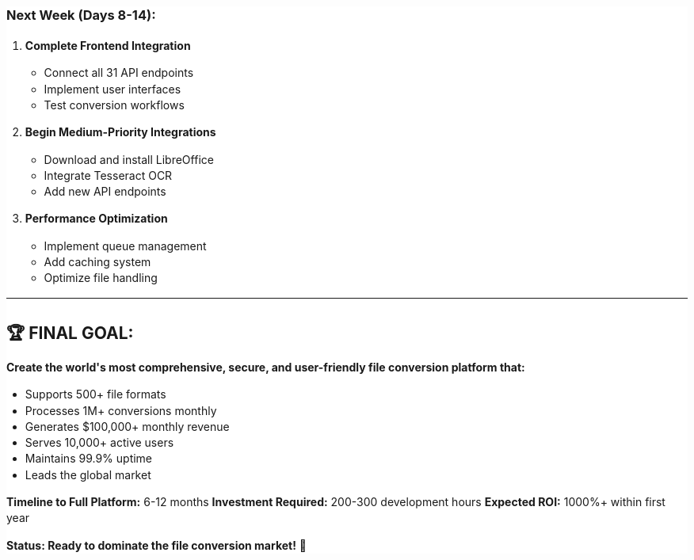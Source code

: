### **Next Week (Days 8-14):**
1. **Complete Frontend Integration**
   - Connect all 31 API endpoints
   - Implement user interfaces
   - Test conversion workflows

2. **Begin Medium-Priority Integrations**
   - Download and install LibreOffice
   - Integrate Tesseract OCR
   - Add new API endpoints

3. **Performance Optimization**
   - Implement queue management
   - Add caching system
   - Optimize file handling

---

## 🏆 **FINAL GOAL:**

**Create the world's most comprehensive, secure, and user-friendly file conversion platform that:**
- Supports 500+ file formats
- Processes 1M+ conversions monthly
- Generates $100,000+ monthly revenue
- Serves 10,000+ active users
- Maintains 99.9% uptime
- Leads the global market

**Timeline to Full Platform:** 6-12 months
**Investment Required:** 200-300 development hours
**Expected ROI:** 1000%+ within first year

**Status: Ready to dominate the file conversion market!** 🚀